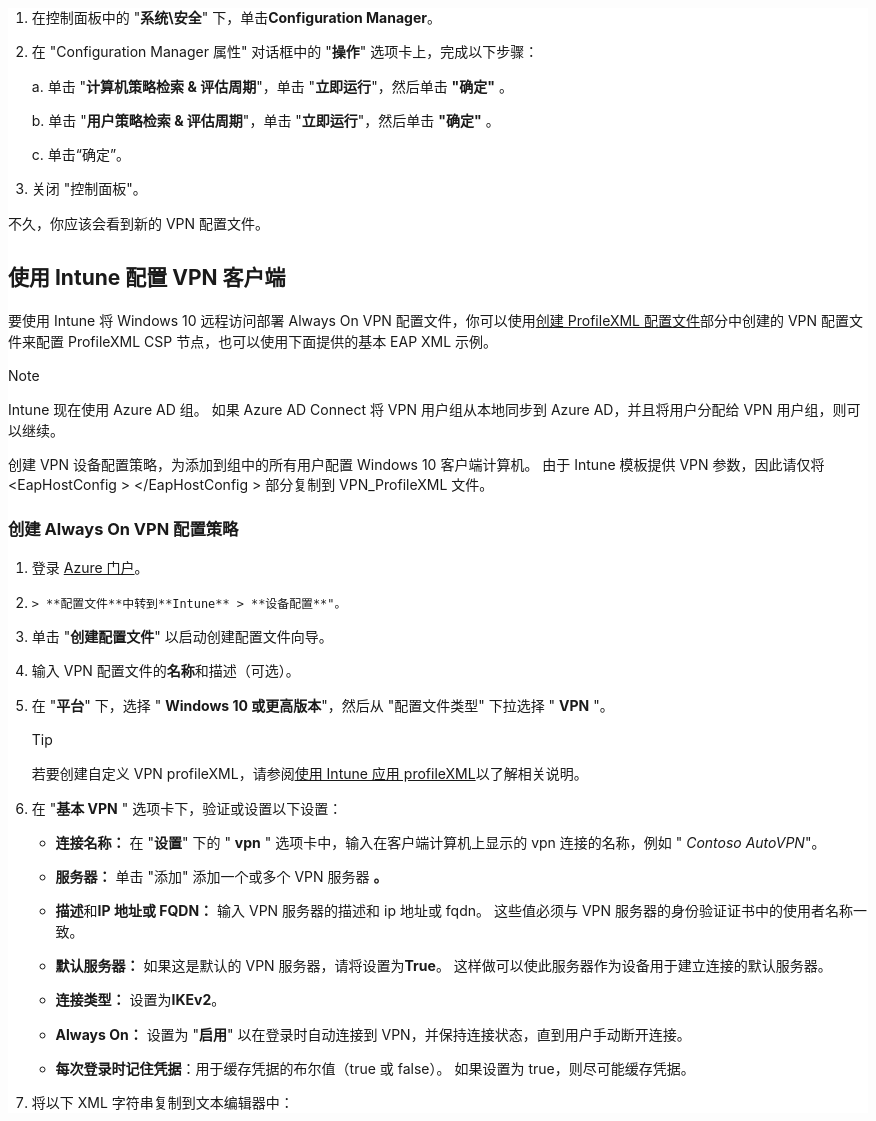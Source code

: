 1.  在控制面板中的 "**系统\\安全**" 下，单击**Configuration Manager**。 

2.  在 "Configuration Manager 属性" 对话框中的 "**操作**" 选项卡上，完成以下步骤：

    a.  单击 "**计算机策略检索 & 评估周期**"，单击 "**立即运行**"，然后单击 **"确定"** 。

    b.  单击 "**用户策略检索 & 评估周期**"，单击 "**立即运行**"，然后单击 **"确定"** 。

    c.  单击“确定”。

3.  关闭 "控制面板"。

不久，你应该会看到新的 VPN 配置文件。

## <a name="configure-the-vpn-client-by-using-intune"></a>使用 Intune 配置 VPN 客户端

要使用 Intune 将 Windows 10 远程访问部署 Always On VPN 配置文件，你可以使用[创建 ProfileXML 配置文件](#create-the-profilexml-configuration-files)部分中创建的 VPN 配置文件来配置 ProfileXML CSP 节点，也可以使用下面提供的基本 EAP XML 示例。

>[!NOTE]
>Intune 现在使用 Azure AD 组。 如果 Azure AD Connect 将 VPN 用户组从本地同步到 Azure AD，并且将用户分配给 VPN 用户组，则可以继续。

创建 VPN 设备配置策略，为添加到组中的所有用户配置 Windows 10 客户端计算机。 由于 Intune 模板提供 VPN 参数，因此请仅将 \<EapHostConfig > \</EapHostConfig > 部分复制到 VPN_ProfileXML 文件。

### <a name="create-the-always-on-vpn-configuration-policy"></a>创建 Always On VPN 配置策略

1.    登录 [Azure 门户](https://portal.azure.com/)。

2.     > **配置文件**中转到**Intune** > **设备配置**"。

3.    单击 "**创建配置文件**" 以启动创建配置文件向导。

4.    输入 VPN 配置文件的**名称**和描述（可选）。

1.   在 "**平台**" 下，选择 " **Windows 10 或更高版本**"，然后从 "配置文件类型" 下拉选择 " **VPN** "。

     >[!TIP]
     >若要创建自定义 VPN profileXML，请参阅[使用 Intune 应用 profileXML](https://docs.microsoft.com/windows/security/identity-protection/vpn/vpn-profile-options#apply-profilexml-using-intune)以了解相关说明。

2. 在 "**基本 VPN** " 选项卡下，验证或设置以下设置：

    - **连接名称：** 在 "**设置**" 下的 " **vpn** " 选项卡中，输入在客户端计算机上显示的 vpn 连接的名称，例如 " _Contoso AutoVPN_"。  
    
    - **服务器：** 单击 "添加" 添加一个或多个 VPN 服务器 **。**
    
    - **描述**和**IP 地址或 FQDN：** 输入 VPN 服务器的描述和 ip 地址或 fqdn。 这些值必须与 VPN 服务器的身份验证证书中的使用者名称一致。 
    
    - **默认服务器：** 如果这是默认的 VPN 服务器，请将设置为**True**。 这样做可以使此服务器作为设备用于建立连接的默认服务器。 
    
    - **连接类型：** 设置为**IKEv2**。  
    
    - **Always On：** 设置为 "**启用**" 以在登录时自动连接到 VPN，并保持连接状态，直到用户手动断开连接。
    
    - **每次登录时记住凭据**：用于缓存凭据的布尔值（true 或 false）。 如果设置为 true，则尽可能缓存凭据。

3.  将以下 XML 字符串复制到文本编辑器中：
 